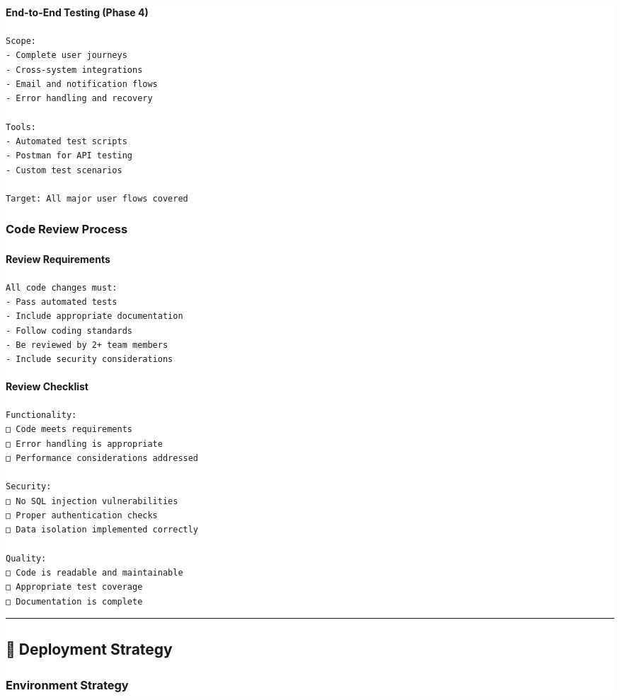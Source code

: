 #### **End-to-End Testing (Phase 4)**
```
Scope:
- Complete user journeys
- Cross-system integrations
- Email and notification flows
- Error handling and recovery

Tools:
- Automated test scripts
- Postman for API testing
- Custom test scenarios

Target: All major user flows covered
```

### **Code Review Process**

#### **Review Requirements**
```
All code changes must:
- Pass automated tests
- Include appropriate documentation
- Follow coding standards
- Be reviewed by 2+ team members
- Include security considerations
```

#### **Review Checklist**
```
Functionality:
□ Code meets requirements
□ Error handling is appropriate
□ Performance considerations addressed

Security:
□ No SQL injection vulnerabilities
□ Proper authentication checks
□ Data isolation implemented correctly

Quality:
□ Code is readable and maintainable
□ Appropriate test coverage
□ Documentation is complete
```

---

## 🔄 **Deployment Strategy**

### **Environment Strategy**
